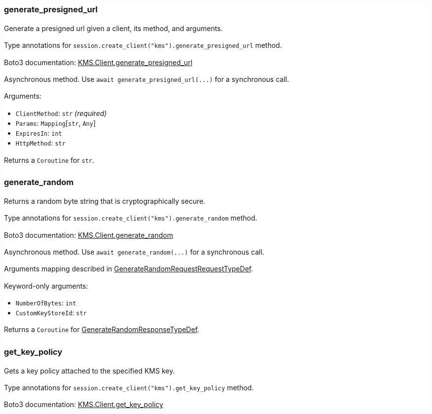 <a id="generate_presigned_url"></a>

### generate_presigned_url

Generate a presigned url given a client, its method, and arguments.

Type annotations for `session.create_client("kms").generate_presigned_url`
method.

Boto3 documentation:
[KMS.Client.generate_presigned_url](https://boto3.amazonaws.com/v1/documentation/api/latest/reference/services/kms.html#KMS.Client.generate_presigned_url)

Asynchronous method. Use `await generate_presigned_url(...)` for a synchronous
call.

Arguments:

- `ClientMethod`: `str` *(required)*
- `Params`: `Mapping`\[`str`, `Any`\]
- `ExpiresIn`: `int`
- `HttpMethod`: `str`

Returns a `Coroutine` for `str`.

<a id="generate_random"></a>

### generate_random

Returns a random byte string that is cryptographically secure.

Type annotations for `session.create_client("kms").generate_random` method.

Boto3 documentation:
[KMS.Client.generate_random](https://boto3.amazonaws.com/v1/documentation/api/latest/reference/services/kms.html#KMS.Client.generate_random)

Asynchronous method. Use `await generate_random(...)` for a synchronous call.

Arguments mapping described in
[GenerateRandomRequestRequestTypeDef](./type_defs.md#generaterandomrequestrequesttypedef).

Keyword-only arguments:

- `NumberOfBytes`: `int`
- `CustomKeyStoreId`: `str`

Returns a `Coroutine` for
[GenerateRandomResponseTypeDef](./type_defs.md#generaterandomresponsetypedef).

<a id="get_key_policy"></a>

### get_key_policy

Gets a key policy attached to the specified KMS key.

Type annotations for `session.create_client("kms").get_key_policy` method.

Boto3 documentation:
[KMS.Client.get_key_policy](https://boto3.amazonaws.com/v1/documentation/api/latest/reference/services/kms.html#KMS.Client.get_key_policy)
